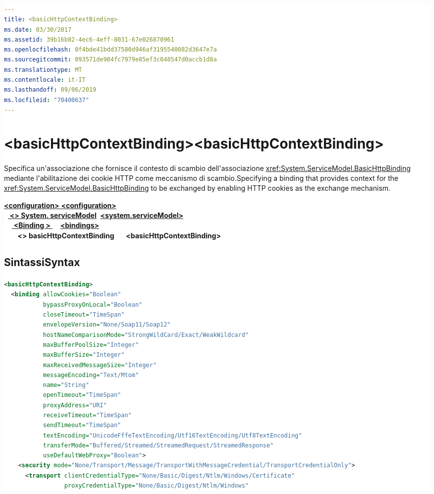 ```yaml
---
title: <basicHttpContextBinding>
ms.date: 03/30/2017
ms.assetid: 39b16b82-4ec6-4eff-8031-67e026870961
ms.openlocfilehash: 0f4bde41bdd37580d946af3195540082d3647e7a
ms.sourcegitcommit: 093571de904fc7979e85ef3c048547d0accb1d8a
ms.translationtype: MT
ms.contentlocale: it-IT
ms.lasthandoff: 09/06/2019
ms.locfileid: "70400637"
---
```

# <a name="basichttpcontextbinding"></a><span data-ttu-id="777c4-101">\<basicHttpContextBinding></span><span class="sxs-lookup"><span data-stu-id="777c4-101">\<basicHttpContextBinding></span></span>
<span data-ttu-id="777c4-102">Specifica un'associazione che fornisce il contesto di scambio dell'associazione <xref:System.ServiceModel.BasicHttpBinding> mediante l'abilitazione dei cookie HTTP come meccanismo di scambio.</span><span class="sxs-lookup"><span data-stu-id="777c4-102">Specifying a binding that provides context for the <xref:System.ServiceModel.BasicHttpBinding> to be exchanged by enabling HTTP cookies as the exchange mechanism.</span></span>  
  
<span data-ttu-id="777c4-103">[ **\<configuration>** ](../configuration-element.md)</span><span class="sxs-lookup"><span data-stu-id="777c4-103">[**\<configuration>**](../configuration-element.md)</span></span>\
<span data-ttu-id="777c4-104">&nbsp;&nbsp;[ **\<> System. serviceModel**](system-servicemodel.md)</span><span class="sxs-lookup"><span data-stu-id="777c4-104">&nbsp;&nbsp;[**\<system.serviceModel>**](system-servicemodel.md)</span></span>\
<span data-ttu-id="777c4-105">&nbsp;&nbsp;&nbsp;&nbsp;[ **\<Binding >** ](bindings.md)</span><span class="sxs-lookup"><span data-stu-id="777c4-105">&nbsp;&nbsp;&nbsp;&nbsp;[**\<bindings>**](bindings.md)</span></span>\
<span data-ttu-id="777c4-106">&nbsp;&nbsp;&nbsp;&nbsp;&nbsp;&nbsp; **\<> basicHttpContextBinding**</span><span class="sxs-lookup"><span data-stu-id="777c4-106">&nbsp;&nbsp;&nbsp;&nbsp;&nbsp;&nbsp;**\<basicHttpContextBinding>**</span></span>  
  
## <a name="syntax"></a><span data-ttu-id="777c4-107">Sintassi</span><span class="sxs-lookup"><span data-stu-id="777c4-107">Syntax</span></span>  
  
```xml  
<basicHttpContextBinding>
  <binding allowCookies="Boolean"
           bypassProxyOnLocal="Boolean"
           closeTimeout="TimeSpan"
           envelopeVersion="None/Soap11/Soap12"
           hostNameComparisonMode="StrongWildCard/Exact/WeakWildcard"
           maxBufferPoolSize="Integer"
           maxBufferSize="Integer"
           maxReceivedMessageSize="Integer"
           messageEncoding="Text/Mtom"
           name="String"
           openTimeout="TimeSpan"
           proxyAddress="URI"
           receiveTimeout="TimeSpan"
           sendTimeout="TimeSpan"
           textEncoding="UnicodeFffeTextEncoding/Utf16TextEncoding/Utf8TextEncoding"
           transferMode="Buffered/Streamed/StreamedRequest/StreamedResponse"
           useDefaultWebProxy="Boolean">
    <security mode="None/Transport/Message/TransportWithMessageCredential/TransportCredentialOnly">
      <transport clientCredentialType="None/Basic/Digest/Ntlm/Windows/Certificate"
                 proxyCredentialType="None/Basic/Digest/Ntlm/Windows"
```